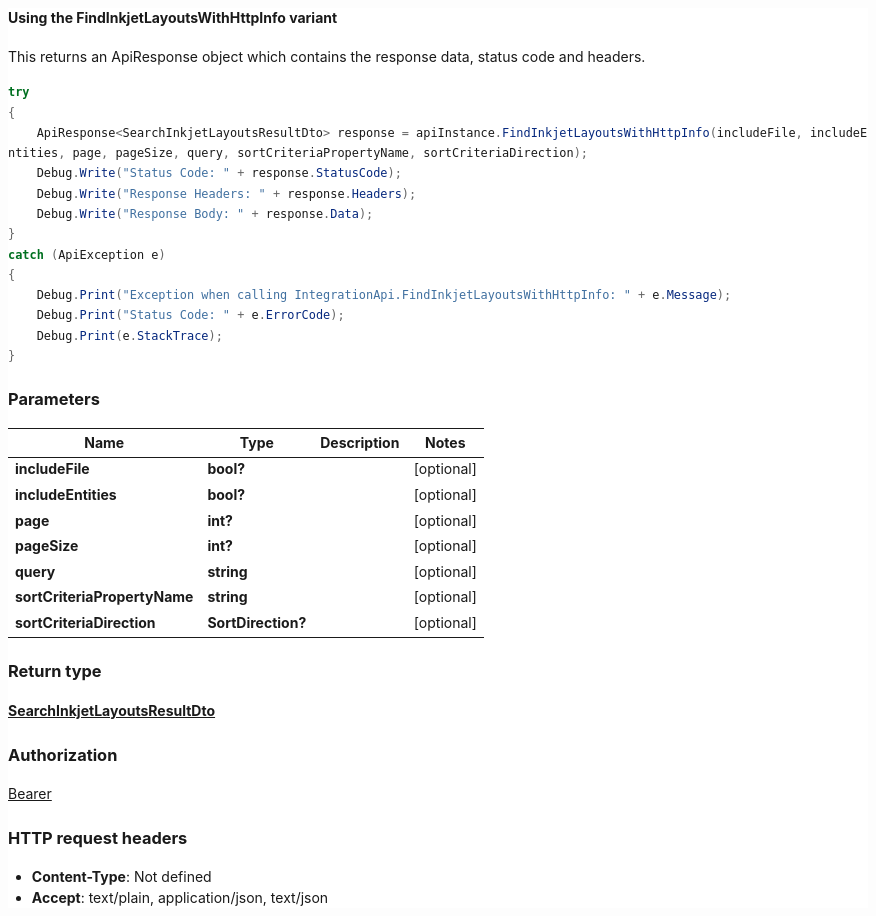 #### Using the FindInkjetLayoutsWithHttpInfo variant
This returns an ApiResponse object which contains the response data, status code and headers.

```csharp
try
{
    ApiResponse<SearchInkjetLayoutsResultDto> response = apiInstance.FindInkjetLayoutsWithHttpInfo(includeFile, includeEntities, page, pageSize, query, sortCriteriaPropertyName, sortCriteriaDirection);
    Debug.Write("Status Code: " + response.StatusCode);
    Debug.Write("Response Headers: " + response.Headers);
    Debug.Write("Response Body: " + response.Data);
}
catch (ApiException e)
{
    Debug.Print("Exception when calling IntegrationApi.FindInkjetLayoutsWithHttpInfo: " + e.Message);
    Debug.Print("Status Code: " + e.ErrorCode);
    Debug.Print(e.StackTrace);
}
```

### Parameters

| Name | Type | Description | Notes |
|------|------|-------------|-------|
| **includeFile** | **bool?** |  | [optional]  |
| **includeEntities** | **bool?** |  | [optional]  |
| **page** | **int?** |  | [optional]  |
| **pageSize** | **int?** |  | [optional]  |
| **query** | **string** |  | [optional]  |
| **sortCriteriaPropertyName** | **string** |  | [optional]  |
| **sortCriteriaDirection** | **SortDirection?** |  | [optional]  |

### Return type

[**SearchInkjetLayoutsResultDto**](SearchInkjetLayoutsResultDto.md)

### Authorization

[Bearer](../README.md#Bearer)

### HTTP request headers

 - **Content-Type**: Not defined
 - **Accept**: text/plain, application/json, text/json

